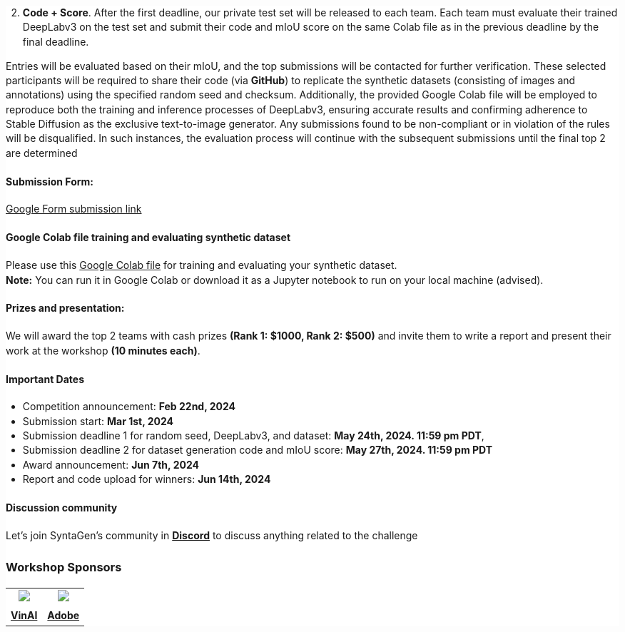 2.  **Code + Score**. After the first deadline, our private test set will be released to each team.
Each team must evaluate their trained DeepLabv3 on the test set and submit their code and
mIoU score on the same Colab file as in the previous deadline by the final deadline.

Entries will be evaluated based on their mIoU, and the top submissions will be contacted for further
verification. These selected participants will be required to share their code (via **GitHub**) to replicate
the synthetic datasets (consisting of images and annotations) using the specified random seed and
checksum. Additionally, the provided Google Colab file will be employed to reproduce both the
training and inference processes of DeepLabv3, ensuring accurate results and confirming adherence
to Stable Diffusion as the exclusive text-to-image generator. Any submissions found to
be non-compliant or in violation of the rules will be disqualified. In such instances, the evaluation
process will continue with the subsequent submissions until the final top 2 are determined

#### Submission Form:
[Google Form submission link](https://docs.google.com/forms/d/e/1FAIpQLSfrfhYbRtYUEbcizuMBagcHBbFf6cemjdTh8OnF7E7nCrFA0Q/viewform)

#### Google Colab file training and evaluating synthetic dataset
Please use this [Google Colab file](https://colab.research.google.com/drive/1kizZ0Ix2SNP11qy_VMhr0NLGlI5-oMNT) for training and evaluating your synthetic dataset. 
<br>
**Note:** You can run it in Google Colab or download it as a Jupyter notebook to run on your local machine (advised).


#### Prizes and presentation: 
We will award the top 2 teams with cash prizes **(Rank 1: $1000, Rank 2: $500)** and invite them to write a report and present their work at the workshop **(10 minutes each)**.



#### Important Dates

* Competition announcement: **Feb 22nd, 2024**
* Submission start: **Mar 1st, 2024**
* Submission deadline 1 for random seed, DeepLabv3, and dataset: **May 24th, 2024. 11:59 pm PDT**, 
* Submission deadline 2 for dataset generation code and mIoU score: **May 27th, 2024. 11:59 pm PDT**
* Award announcement: **Jun 7th, 2024**
* Report and code upload for winners: **Jun 14th, 2024**

#### Discussion community
Let’s join SyntaGen’s community in <a href="https://discord.gg/eFeBYdD5" target="_blank">**Discord**</a> to discuss anything related to the challenge

### **Workshop Sponsors**
<table style="width:100%; align: left; border: none; spacing: none">
  <tr style="border: none; spacing: none"> 
    <td style="text-align:center; border: none; spacing: none"><a href="https://www.vinai.io/"><img src="assets/img/inst-vinai.png" height="60"></a></td>  
    <td style="text-align:center; border: none; spacing: none"><a href="https://research.adobe.com/"><img src="assets/img2/aff-adobe.jpg" height="70"></a></td>
  </tr>
  <tr style="border: none; spacing: none"> 
    <td style="text-align:center; border: none; spacing: none"><a href="https://www.vinai.io/"><b>VinAI</b></a></td>  
    <td style="text-align:center; border: none; spacing: none"><a href="https://www.adobe.com/"><b>Adobe</b></a></td>
  </tr>
</table>
